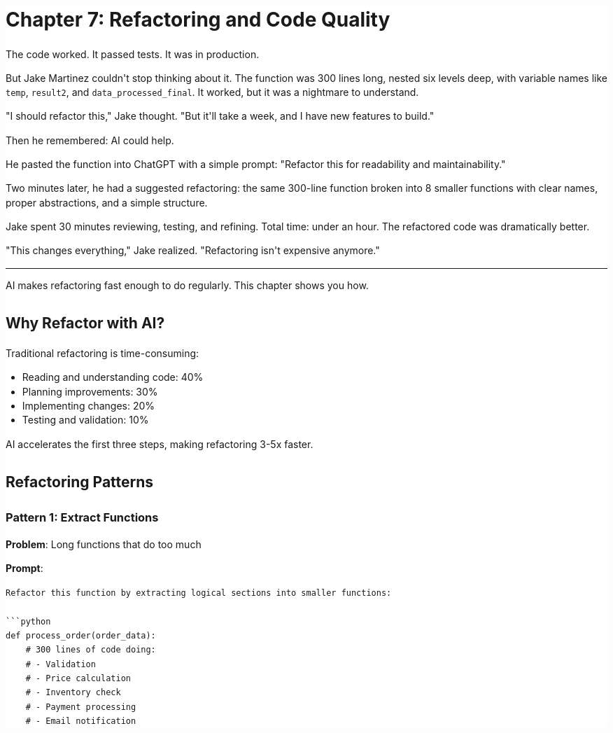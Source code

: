 # Chapter 7: Refactoring and Code Quality

The code worked. It passed tests. It was in production.

But Jake Martinez couldn't stop thinking about it. The function was 300 lines long, nested six levels deep, with variable names like `temp`, `result2`, and `data_processed_final`. It worked, but it was a nightmare to understand.

"I should refactor this," Jake thought. "But it'll take a week, and I have new features to build."

Then he remembered: AI could help.

He pasted the function into ChatGPT with a simple prompt: "Refactor this for readability and maintainability."

Two minutes later, he had a suggested refactoring: the same 300-line function broken into 8 smaller functions with clear names, proper abstractions, and a simple structure.

Jake spent 30 minutes reviewing, testing, and refining. Total time: under an hour. The refactored code was dramatically better.

"This changes everything," Jake realized. "Refactoring isn't expensive anymore."

---

AI makes refactoring fast enough to do regularly. This chapter shows you how.

## Why Refactor with AI?

Traditional refactoring is time-consuming:
- Reading and understanding code: 40%
- Planning improvements: 30%
- Implementing changes: 20%
- Testing and validation: 10%

AI accelerates the first three steps, making refactoring 3-5x faster.

## Refactoring Patterns

### Pattern 1: Extract Functions

**Problem**: Long functions that do too much

**Prompt**:
```
Refactor this function by extracting logical sections into smaller functions:

```python
def process_order(order_data):
    # 300 lines of code doing:
    # - Validation
    # - Price calculation
    # - Inventory check
    # - Payment processing
    # - Email notification
```
